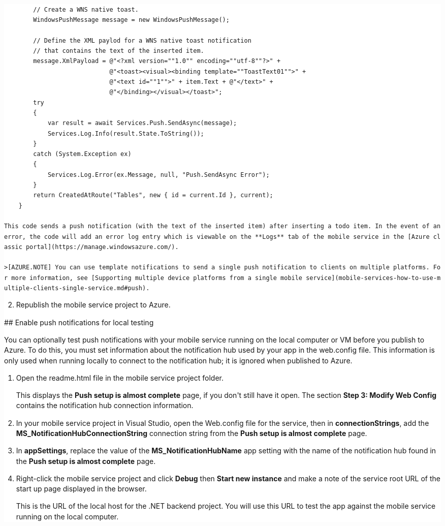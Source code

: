             // Create a WNS native toast.
            WindowsPushMessage message = new WindowsPushMessage();

            // Define the XML paylod for a WNS native toast notification 
			// that contains the text of the inserted item.
            message.XmlPayload = @"<?xml version=""1.0"" encoding=""utf-8""?>" +
                                 @"<toast><visual><binding template=""ToastText01"">" +
                                 @"<text id=""1"">" + item.Text + @"</text>" +
                                 @"</binding></visual></toast>";
            try
            {
                var result = await Services.Push.SendAsync(message);
                Services.Log.Info(result.State.ToString());
            }
            catch (System.Exception ex)
            {
                Services.Log.Error(ex.Message, null, "Push.SendAsync Error");
            }
            return CreatedAtRoute("Tables", new { id = current.Id }, current);
        }

    This code sends a push notification (with the text of the inserted item) after inserting a todo item. In the event of an error, the code will add an error log entry which is viewable on the **Logs** tab of the mobile service in the [Azure classic portal](https://manage.windowsazure.com/).

	>[AZURE.NOTE] You can use template notifications to send a single push notification to clients on multiple platforms. For more information, see [Supporting multiple device platforms from a single mobile service](mobile-services-how-to-use-multiple-clients-single-service.md#push).

2. Republish the mobile service project to Azure.



##<a id="local-testing"></a> Enable push notifications for local testing


You can optionally test push notifications with your mobile service running on the local computer or VM before you publish to Azure. To do this, you must set information about the notification hub used by your app in the web.config file. This information is only used when running locally to connect to the notification hub; it is ignored when published to Azure.

1. Open the readme.html file in the mobile service project folder. 

	This displays the **Push setup is almost complete** page, if you don't still have it open. The section **Step 3: Modify Web Config** contains the notification hub connection information.

2. In your mobile service project in Visual Studio, open the Web.config file for the service, then in **connectionStrings**, add the **MS_NotificationHubConnectionString** connection string from the **Push setup is almost complete** page.

3. In **appSettings**, replace the value of the **MS_NotificationHubName** app setting with the name of the notification hub found in the **Push setup is almost complete** page.

4. Right-click the mobile service project and click **Debug** then **Start new instance** and make a note of the service root URL of the start up page displayed in the browser.

	This is the URL of the local host for the .NET backend project. You will use this URL to test the app against the mobile service running on the local computer.


[Get started with Mobile Services]: /develop/mobile/tutorials/get-started/
[Get started with data]: /develop/mobile/tutorials/get-started-with-data-dotnet/
[Submit an app page]: http://go.microsoft.com/fwlink/p/?LinkID=266582
[My Applications]: http://go.microsoft.com/fwlink/p/?LinkId=262039
[Live SDK for Windows]: http://go.microsoft.com/fwlink/p/?LinkId=262253
[Get started with Mobile Services]: mobile-services-dotnet-backend-windows-store-dotnet-get-started.md
[Get started with data]: mobile-services-dotnet-backend-windows-universal-dotnet-get-started-data.md
[Get started with authentication]: mobile-services-dotnet-backend-windows-universal-dotnet-get-started-users.md
[Send push notifications to authenticated users]: mobile-services-dotnet-backend-windows-store-dotnet-push-notifications-app-users.md
[What are Notification Hubs?]: ../notification-hubs-overview.md
[How to use a .NET client for Azure Mobile Services]: mobile-services-windows-dotnet-how-to-use-client-library.md
[MobileServiceClient]: http://msdn.microsoft.com/library/azure/microsoft.windowsazure.mobileservices.mobileserviceclient.aspx